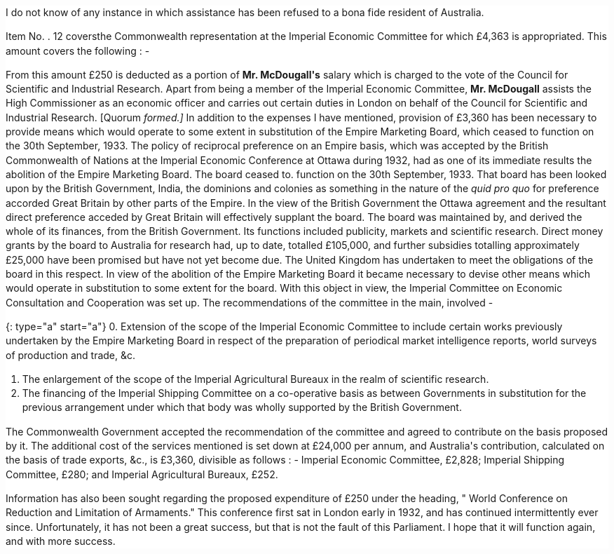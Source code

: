 I do not know of any instance in which assistance has been refused to a bona fide resident of Australia. 

Item No. . 12 coversthe Commonwealth representation at the Imperial Economic Committee for which £4,363 is appropriated. This amount covers the following :  - 


<graphic href="142331193311230_23_0.jpg"></graphic>


From this amount £250 is deducted as a portion of  **Mr. McDougall's**  salary which is charged to the vote of the Council for Scientific and Industrial Research. Apart from being a member of the Imperial Economic Committee,  **Mr. McDougall**  assists the High Commissioner as an economic officer and carries out certain duties in London on behalf of the Council for Scientific and Industrial Research. [Quorum  *formed.]*  In addition to the expenses I have mentioned, provision of £3,360 has been necessary to provide means which would operate to some extent in substitution of the Empire Marketing Board, which ceased to function on the 30th September, 1933. The policy of reciprocal preference on an Empire basis, which was accepted by the British Commonwealth of Nations at the Imperial Economic Conference at Ottawa during 1932, had as one of its immediate results the abolition of the Empire Marketing Board. The board ceased to. function on the 30th September, 1933. That board has been looked upon by the British Government, India, the dominions and colonies as something in the nature of the  *quid pro quo*  for preference accorded Great Britain by other parts of the Empire. In the view of the British Government the Ottawa agreement and the resultant direct preference acceded by Great Britain will effectively supplant the board. The board was maintained by, and derived the whole of its finances, from the British Government. Its functions included publicity, markets and scientific research. Direct money grants by the board to Australia for research had, up to date, totalled £105,000, and further subsidies totalling approximately £25,000 have been promised but have not yet become due. The United Kingdom has undertaken to meet the obligations of the board in this respect. In view of the abolition of the Empire Marketing Board it became necessary to devise other means which would operate in substitution to some extent for the board. With this object in view, the Imperial Committee on Economic Consultation and Cooperation was set up. The recommendations of the committee in the main, involved - 

{: type="a" start="a"}
0. Extension of the scope of the Imperial Economic Committee to include certain works previously undertaken by the Empire Marketing Board in respect of the preparation of periodical market intelligence reports, world surveys of production and trade, &amp;c. 
1. The enlargement of the scope of the Imperial Agricultural Bureaux in the realm of scientific research. 
2. The financing of the Imperial Shipping Committee on a co-operative basis as between Governments in substitution for the previous arrangement under which that body was wholly supported by the British Government. 

The Commonwealth Government accepted the recommendation of the committee and agreed to contribute on the basis proposed by it. The additional cost of the services mentioned is set down at £24,000 per annum, and Australia's contribution, calculated on the basis of trade exports, &amp;c., is £3,360, divisible as follows :  - Imperial Economic Committee, £2,828; Imperial Shipping Committee, £280; and Imperial Agricultural Bureaux, £252. 

Information has also been sought regarding the proposed expenditure of £250 under the heading, " World Conference on Reduction and Limitation of Armaments." This conference first sat in London early in 1932, and has continued intermittently ever since. Unfortunately, it has not been a great success, but that is not the fault of this Parliament. I hope that it will function again, and with more success. 
